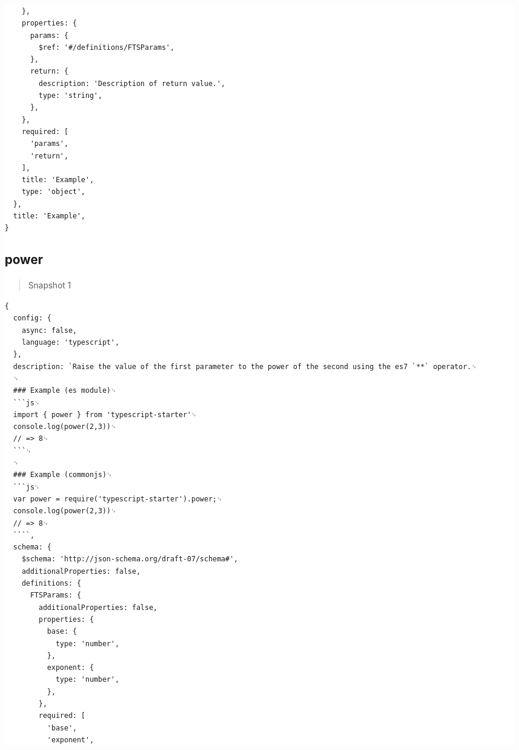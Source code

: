         },
        properties: {
          params: {
            $ref: '#/definitions/FTSParams',
          },
          return: {
            description: 'Description of return value.',
            type: 'string',
          },
        },
        required: [
          'params',
          'return',
        ],
        title: 'Example',
        type: 'object',
      },
      title: 'Example',
    }

## power

> Snapshot 1

    {
      config: {
        async: false,
        language: 'typescript',
      },
      description: `Raise the value of the first parameter to the power of the second using the es7 `**` operator.␊
      ␊
      ### Example (es module)␊
      ```js␊
      import { power } from 'typescript-starter'␊
      console.log(power(2,3))␊
      // => 8␊
      ```␊
      ␊
      ### Example (commonjs)␊
      ```js␊
      var power = require('typescript-starter').power;␊
      console.log(power(2,3))␊
      // => 8␊
      ````,
      schema: {
        $schema: 'http://json-schema.org/draft-07/schema#',
        additionalProperties: false,
        definitions: {
          FTSParams: {
            additionalProperties: false,
            properties: {
              base: {
                type: 'number',
              },
              exponent: {
                type: 'number',
              },
            },
            required: [
              'base',
              'exponent',